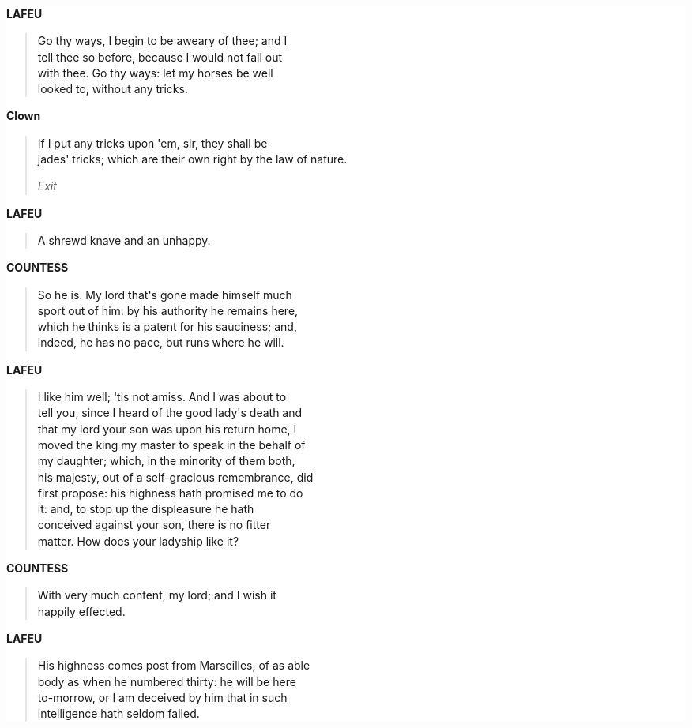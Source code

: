 <A NAME=speech23><b>LAFEU</b></a>
<blockquote>
<A NAME=48>Go thy ways, I begin to be aweary of thee; and I</A><br>
<A NAME=49>tell thee so before, because I would not fall out</A><br>
<A NAME=50>with thee. Go thy ways: let my horses be well</A><br>
<A NAME=51>looked to, without any tricks.</A><br>
</blockquote>

<A NAME=speech24><b>Clown</b></a>
<blockquote>
<A NAME=52>If I put any tricks upon 'em, sir, they shall be</A><br>
<A NAME=53>jades' tricks; which are their own right by the law of nature.</A><br>
<p><i>Exit</i></p>
</blockquote>

<A NAME=speech25><b>LAFEU</b></a>
<blockquote>
<A NAME=54>A shrewd knave and an unhappy.</A><br>
</blockquote>

<A NAME=speech26><b>COUNTESS</b></a>
<blockquote>
<A NAME=55>So he is. My lord that's gone made himself much</A><br>
<A NAME=56>sport out of him: by his authority he remains here,</A><br>
<A NAME=57>which he thinks is a patent for his sauciness; and,</A><br>
<A NAME=58>indeed, he has no pace, but runs where he will.</A><br>
</blockquote>

<A NAME=speech27><b>LAFEU</b></a>
<blockquote>
<A NAME=59>I like him well; 'tis not amiss. And I was about to</A><br>
<A NAME=60>tell you, since I heard of the good lady's death and</A><br>
<A NAME=61>that my lord your son was upon his return home, I</A><br>
<A NAME=62>moved the king my master to speak in the behalf of</A><br>
<A NAME=63>my daughter; which, in the minority of them both,</A><br>
<A NAME=64>his majesty, out of a self-gracious remembrance, did</A><br>
<A NAME=65>first propose: his highness hath promised me to do</A><br>
<A NAME=66>it: and, to stop up the displeasure he hath</A><br>
<A NAME=67>conceived against your son, there is no fitter</A><br>
<A NAME=68>matter. How does your ladyship like it?</A><br>
</blockquote>

<A NAME=speech28><b>COUNTESS</b></a>
<blockquote>
<A NAME=69>With very much content, my lord; and I wish it</A><br>
<A NAME=70>happily effected.</A><br>
</blockquote>

<A NAME=speech29><b>LAFEU</b></a>
<blockquote>
<A NAME=71>His highness comes post from Marseilles, of as able</A><br>
<A NAME=72>body as when he numbered thirty: he will be here</A><br>
<A NAME=73>to-morrow, or I am deceived by him that in such</A><br>
<A NAME=74>intelligence hath seldom failed.</A><br>
</blockquote>
